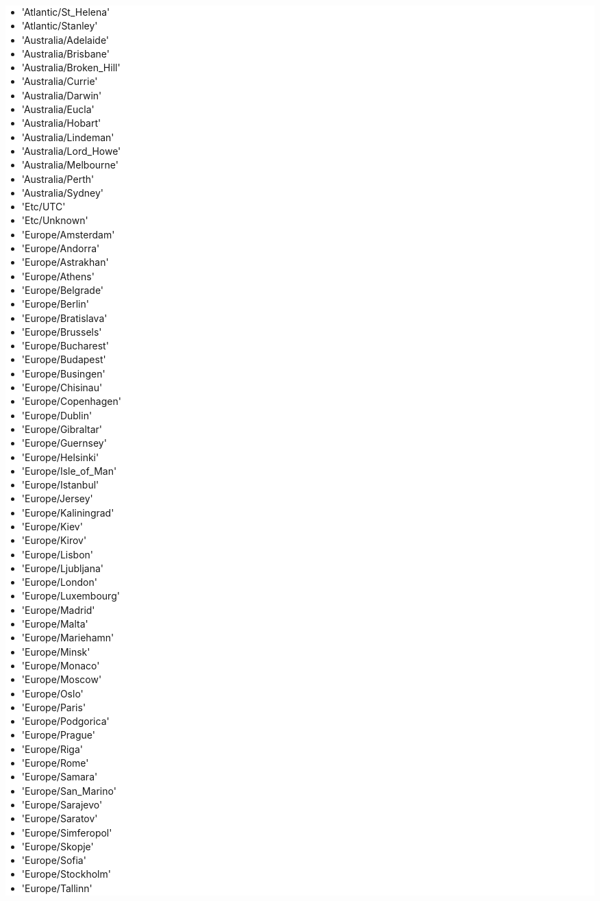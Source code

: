   - 'Atlantic/St_Helena'
  - 'Atlantic/Stanley'
  - 'Australia/Adelaide'
  - 'Australia/Brisbane'
  - 'Australia/Broken_Hill'
  - 'Australia/Currie'
  - 'Australia/Darwin'
  - 'Australia/Eucla'
  - 'Australia/Hobart'
  - 'Australia/Lindeman'
  - 'Australia/Lord_Howe'
  - 'Australia/Melbourne'
  - 'Australia/Perth'
  - 'Australia/Sydney'
  - 'Etc/UTC'
  - 'Etc/Unknown'
  - 'Europe/Amsterdam'
  - 'Europe/Andorra'
  - 'Europe/Astrakhan'
  - 'Europe/Athens'
  - 'Europe/Belgrade'
  - 'Europe/Berlin'
  - 'Europe/Bratislava'
  - 'Europe/Brussels'
  - 'Europe/Bucharest'
  - 'Europe/Budapest'
  - 'Europe/Busingen'
  - 'Europe/Chisinau'
  - 'Europe/Copenhagen'
  - 'Europe/Dublin'
  - 'Europe/Gibraltar'
  - 'Europe/Guernsey'
  - 'Europe/Helsinki'
  - 'Europe/Isle_of_Man'
  - 'Europe/Istanbul'
  - 'Europe/Jersey'
  - 'Europe/Kaliningrad'
  - 'Europe/Kiev'
  - 'Europe/Kirov'
  - 'Europe/Lisbon'
  - 'Europe/Ljubljana'
  - 'Europe/London'
  - 'Europe/Luxembourg'
  - 'Europe/Madrid'
  - 'Europe/Malta'
  - 'Europe/Mariehamn'
  - 'Europe/Minsk'
  - 'Europe/Monaco'
  - 'Europe/Moscow'
  - 'Europe/Oslo'
  - 'Europe/Paris'
  - 'Europe/Podgorica'
  - 'Europe/Prague'
  - 'Europe/Riga'
  - 'Europe/Rome'
  - 'Europe/Samara'
  - 'Europe/San_Marino'
  - 'Europe/Sarajevo'
  - 'Europe/Saratov'
  - 'Europe/Simferopol'
  - 'Europe/Skopje'
  - 'Europe/Sofia'
  - 'Europe/Stockholm'
  - 'Europe/Tallinn'